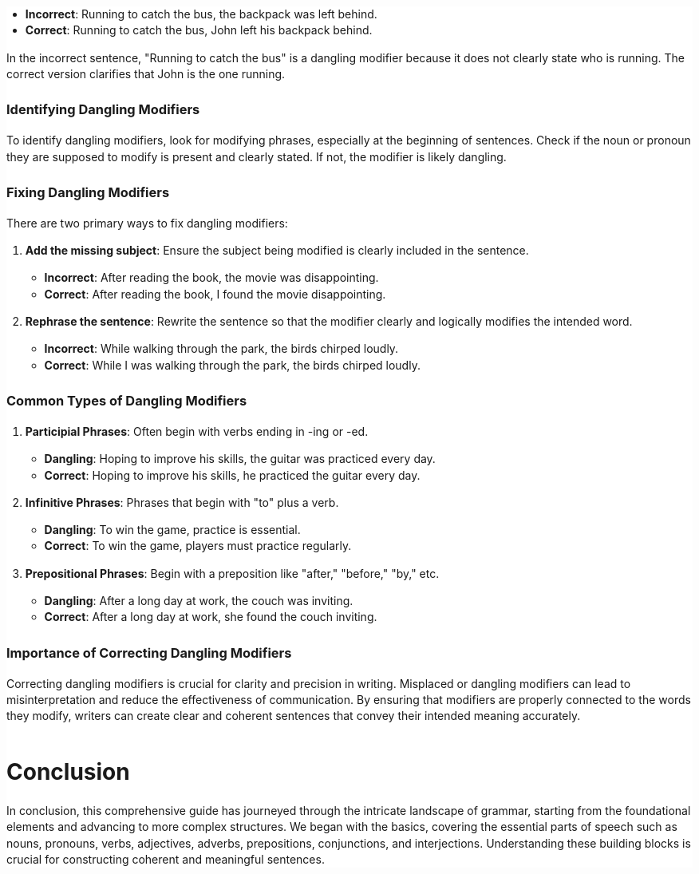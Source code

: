 - **Incorrect**: Running to catch the bus, the backpack was left behind.
- **Correct**: Running to catch the bus, John left his backpack behind.

In the incorrect sentence, "Running to catch the bus" is a dangling modifier because it does not clearly state who is running. The correct version clarifies that John is the one running.

### Identifying Dangling Modifiers

To identify dangling modifiers, look for modifying phrases, especially at the beginning of sentences. Check if the noun or pronoun they are supposed to modify is present and clearly stated. If not, the modifier is likely dangling.

### Fixing Dangling Modifiers

There are two primary ways to fix dangling modifiers:

1. **Add the missing subject**: Ensure the subject being modified is clearly included in the sentence.
   - **Incorrect**: After reading the book, the movie was disappointing.
   - **Correct**: After reading the book, I found the movie disappointing.

2. **Rephrase the sentence**: Rewrite the sentence so that the modifier clearly and logically modifies the intended word.
   - **Incorrect**: While walking through the park, the birds chirped loudly.
   - **Correct**: While I was walking through the park, the birds chirped loudly.

### Common Types of Dangling Modifiers

1. **Participial Phrases**: Often begin with verbs ending in -ing or -ed.
   - **Dangling**: Hoping to improve his skills, the guitar was practiced every day.
   - **Correct**: Hoping to improve his skills, he practiced the guitar every day.

2. **Infinitive Phrases**: Phrases that begin with "to" plus a verb.
   - **Dangling**: To win the game, practice is essential.
   - **Correct**: To win the game, players must practice regularly.

3. **Prepositional Phrases**: Begin with a preposition like "after," "before," "by," etc.
   - **Dangling**: After a long day at work, the couch was inviting.
   - **Correct**: After a long day at work, she found the couch inviting.

### Importance of Correcting Dangling Modifiers

Correcting dangling modifiers is crucial for clarity and precision in writing. Misplaced or dangling modifiers can lead to misinterpretation and reduce the effectiveness of communication. By ensuring that modifiers are properly connected to the words they modify, writers can create clear and coherent sentences that convey their intended meaning accurately.
# Conclusion
In conclusion, this comprehensive guide has journeyed through the intricate landscape of grammar, starting from the foundational elements and advancing to more complex structures. We began with the basics, covering the essential parts of speech such as nouns, pronouns, verbs, adjectives, adverbs, prepositions, conjunctions, and interjections. Understanding these building blocks is crucial for constructing coherent and meaningful sentences.
